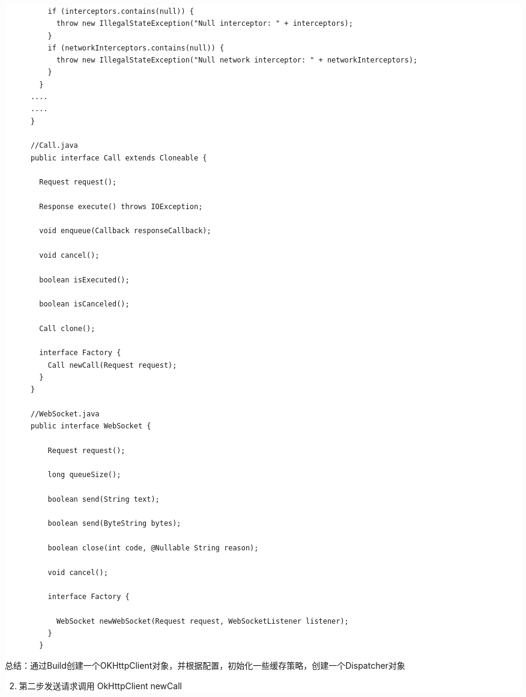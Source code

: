               if (interceptors.contains(null)) {
                throw new IllegalStateException("Null interceptor: " + interceptors);
              }
              if (networkInterceptors.contains(null)) {
                throw new IllegalStateException("Null network interceptor: " + networkInterceptors);
              }
            }
          ....
          ....
          }
          
          //Call.java
          public interface Call extends Cloneable {
          
            Request request();
          
            Response execute() throws IOException;
          
            void enqueue(Callback responseCallback);
          
            void cancel();
      
            boolean isExecuted();
          
            boolean isCanceled();
          
            Call clone();
          
            interface Factory {
              Call newCall(Request request);
            }
          }
          
          //WebSocket.java
          public interface WebSocket {
          
              Request request();
            
              long queueSize();
            
              boolean send(String text);
            
              boolean send(ByteString bytes);
            
              boolean close(int code, @Nullable String reason);
            
              void cancel();
            
              interface Factory {
         
                WebSocket newWebSocket(Request request, WebSocketListener listener);
              }
            }
            
  
  
  总结：通过Build创建一个OKHttpClient对象，并根据配置，初始化一些缓存策略，创建一个Dispatcher对象
  
2. 第二步发送请求调用 OkHttpClient newCall


